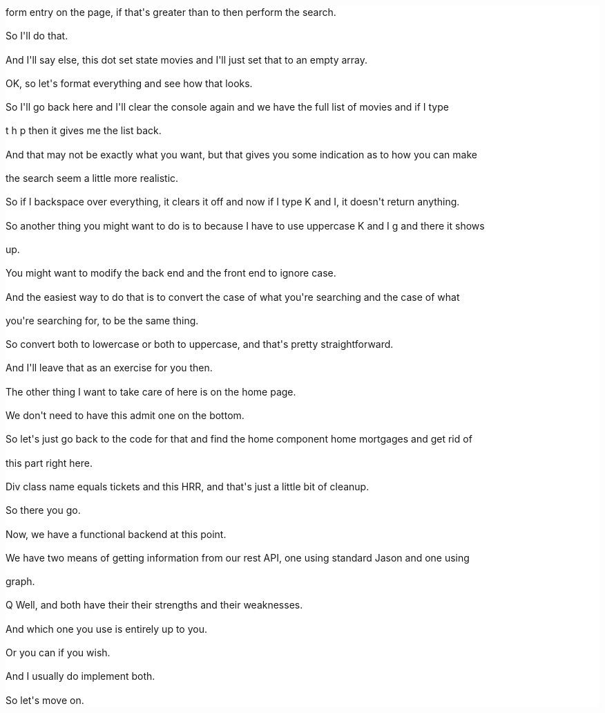 form entry on the page, if that's greater than to then perform the search.

So I'll do that.

And I'll say else, this dot set state movies and I'll just set that to an empty array.

OK, so let's format everything and see how that looks.

So I'll go back here and I'll clear the console again and we have the full list of movies and if I type

t h p then it gives me the list back.

And that may not be exactly what you want, but that gives you some indication as to how you can make

the search seem a little more realistic.

So if I backspace over everything, it clears it off and now if I type K and I, it doesn't return anything.

So another thing you might want to do is to because I have to use uppercase K and I g and there it shows

up.

You might want to modify the back end and the front end to ignore case.

And the easiest way to do that is to convert the case of what you're searching and the case of what

you're searching for, to be the same thing.

So convert both to lowercase or both to uppercase, and that's pretty straightforward.

And I'll leave that as an exercise for you then.

The other thing I want to take care of here is on the home page.

We don't need to have this admit one on the bottom.

So let's just go back to the code for that and find the home component home mortgages and get rid of

this part right here.

Div class name equals tickets and this HRR, and that's just a little bit of cleanup.

So there you go.

Now, we have a functional backend at this point.

We have two means of getting information from our rest API, one using standard Jason and one using

graph.

Q Well, and both have their their strengths and their weaknesses.

And which one you use is entirely up to you.

Or you can if you wish.

And I usually do implement both.

So let's move on.
